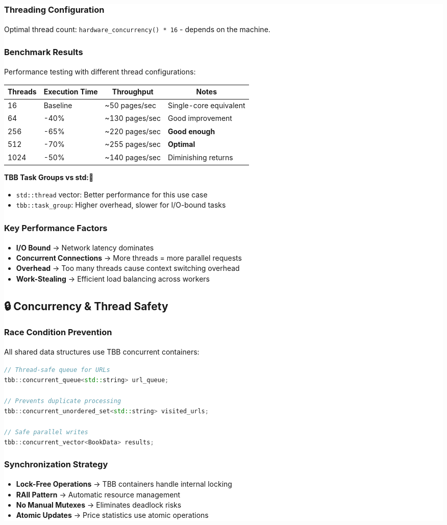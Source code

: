 ### Threading Configuration

Optimal thread count: `hardware_concurrency() * 16` - depends on the machine.

### Benchmark Results

Performance testing with different thread configurations:

| Threads | Execution Time | Throughput | Notes |
|---------|----------------|------------|-------|
| 16 | Baseline | ~50 pages/sec | Single-core equivalent |
| 64 | -40% | ~130 pages/sec | Good improvement |
| 256 | -65% | ~220 pages/sec | **Good enough** |
| 512 | -70% | ~255 pages/sec | **Optimal** |
| 1024 | -50% | ~140 pages/sec | Diminishing returns |

**TBB Task Groups vs std::thread:**
- `std::thread` vector: Better performance for this use case
- `tbb::task_group`: Higher overhead, slower for I/O-bound tasks

### Key Performance Factors

- **I/O Bound** → Network latency dominates
- **Concurrent Connections** → More threads = more parallel requests
- **Overhead** → Too many threads cause context switching overhead
- **Work-Stealing** → Efficient load balancing across workers


## 🔒 Concurrency & Thread Safety

### Race Condition Prevention

All shared data structures use TBB concurrent containers:

```cpp
// Thread-safe queue for URLs
tbb::concurrent_queue<std::string> url_queue;

// Prevents duplicate processing
tbb::concurrent_unordered_set<std::string> visited_urls;

// Safe parallel writes
tbb::concurrent_vector<BookData> results;
```

### Synchronization Strategy

- **Lock-Free Operations** → TBB containers handle internal locking
- **RAII Pattern** → Automatic resource management
- **No Manual Mutexes** → Eliminates deadlock risks
- **Atomic Updates** → Price statistics use atomic operations
